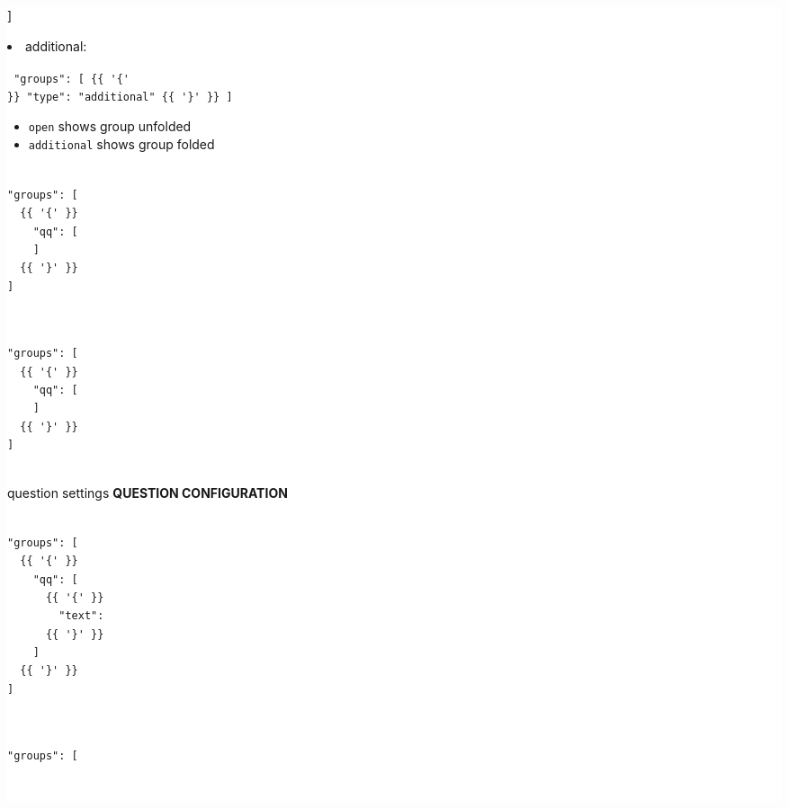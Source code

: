 ]
    </code></pre></li>
    <li>additional:
    <pre><code>
"groups": [
  {{ '{' }}
    "type": "additional"
  {{ '}' }}
]
    </code></pre></li>
    </ul>
    </td>
    <td><ul>
    <li><code>open</code> shows group unfolded</li>
    <li><code>additional</code> shows group folded</li>
    </ul>
    </td>
  </tr>
  <tr>
    <td>
    <pre><code>
"groups": [
  {{ '{' }}
    "qq": [
    ]
  {{ '}' }}
]
    </code></pre>
    </td>
    <td>
    <pre><code>
"groups": [
  {{ '{' }}
    "qq": [
    ]
  {{ '}' }}
]
    </code></pre>
    </td>
    <td>
      question settings
    </td>
  </tr>
  <tr>
    <td colspan="3" style="text-align: center; vertical-align: middle;"><strong>QUESTION CONFIGURATION</strong></td>
  </tr>
  <tr>
    <td>
    <pre><code>
"groups": [
  {{ '{' }}
    "qq": [
      {{ '{' }}
        "text": 
      {{ '}' }}
    ]
  {{ '}' }}
]
    </code></pre>
    </td>
    <td>
    <pre><code>
"groups": [